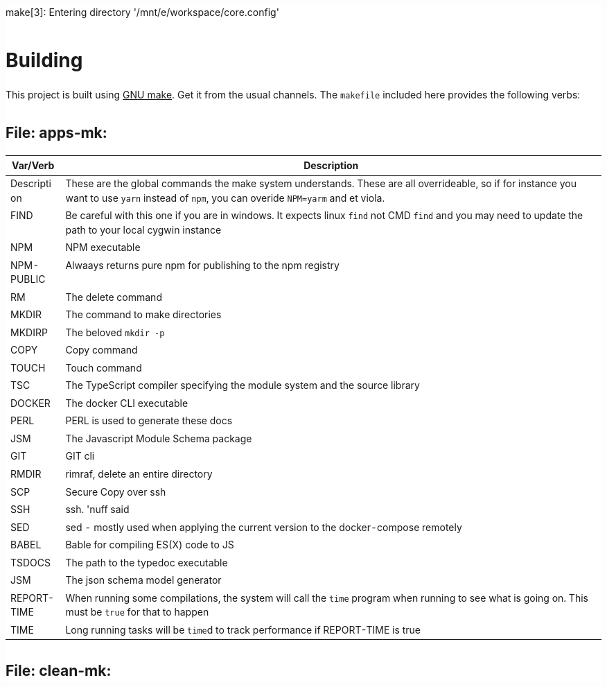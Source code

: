 make[3]: Entering directory '/mnt/e/workspace/core.config'
# Building
This project is built using [GNU make](https://www.gnu.org/software/make/manual/html_node/index.html). Get it from the usual channels. The `makefile` included here provides the following verbs:
## File: apps-mk:

| Var/Verb | Description  |
|---|---|
| Description | These are the global commands the make system understands. These are all overrideable, so if for instance you want to use `yarn` instead of `npm`, you can overide `NPM=yarm` and et viola.
| FIND | Be careful with this one if you are in windows. It expects linux `find` not CMD `find` and you may need to update the path to your local cygwin instance
| NPM | NPM executable
| NPM-PUBLIC | Alwaays returns pure npm for publishing to the npm registry
| RM | The delete command
| MKDIR | The command to make directories
| MKDIRP | The beloved `mkdir -p`
| COPY | Copy command
| TOUCH | Touch command
| TSC | The TypeScript compiler specifying the module system and the source library
| DOCKER | The docker CLI executable
| PERL | PERL is used to generate these docs
| JSM | The Javascript Module Schema package
| GIT | GIT cli
| RMDIR | rimraf, delete an entire directory
| SCP | Secure Copy over ssh
| SSH | ssh. 'nuff said
| SED | sed - mostly used when applying the current version to the docker-compose remotely
| BABEL | Bable for compiling ES(X) code to JS
| TSDOCS | The path to the typedoc executable
| JSM | The json schema model generator
| REPORT-TIME | When running some compilations, the system will call the `time` program when running to see what is going on. This must be `true` for that to happen
| TIME | Long running tasks will be `time`d to track performance if REPORT-TIME is true

## File: clean-mk:

